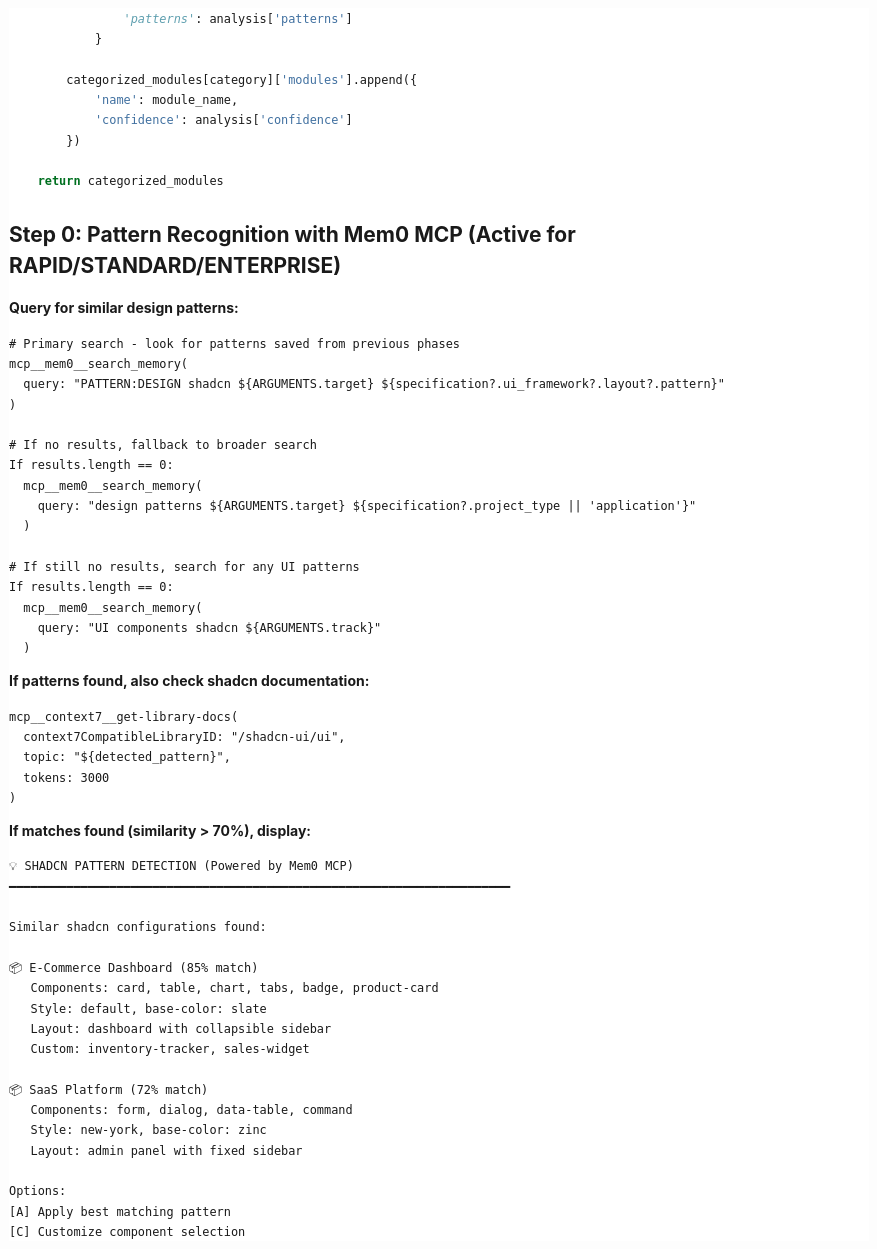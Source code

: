 ```python
                'patterns': analysis['patterns']
            }

        categorized_modules[category]['modules'].append({
            'name': module_name,
            'confidence': analysis['confidence']
        })

    return categorized_modules
```

## Step 0: Pattern Recognition with Mem0 MCP (Active for RAPID/STANDARD/ENTERPRISE)

**Query for similar design patterns:**
```
# Primary search - look for patterns saved from previous phases
mcp__mem0__search_memory(
  query: "PATTERN:DESIGN shadcn ${ARGUMENTS.target} ${specification?.ui_framework?.layout?.pattern}"
)

# If no results, fallback to broader search
If results.length == 0:
  mcp__mem0__search_memory(
    query: "design patterns ${ARGUMENTS.target} ${specification?.project_type || 'application'}"
  )

# If still no results, search for any UI patterns
If results.length == 0:
  mcp__mem0__search_memory(
    query: "UI components shadcn ${ARGUMENTS.track}"
  )
```

**If patterns found, also check shadcn documentation:**
```
mcp__context7__get-library-docs(
  context7CompatibleLibraryID: "/shadcn-ui/ui",
  topic: "${detected_pattern}",
  tokens: 3000
)
```

**If matches found (similarity > 70%), display:**
```
💡 SHADCN PATTERN DETECTION (Powered by Mem0 MCP)
━━━━━━━━━━━━━━━━━━━━━━━━━━━━━━━━━━━━━━━━━━━━━━━━━━━━━━━━━━━━━━━━━━━━━━

Similar shadcn configurations found:

📦 E-Commerce Dashboard (85% match)
   Components: card, table, chart, tabs, badge, product-card
   Style: default, base-color: slate
   Layout: dashboard with collapsible sidebar
   Custom: inventory-tracker, sales-widget

📦 SaaS Platform (72% match)
   Components: form, dialog, data-table, command
   Style: new-york, base-color: zinc
   Layout: admin panel with fixed sidebar

Options:
[A] Apply best matching pattern
[C] Customize component selection
```